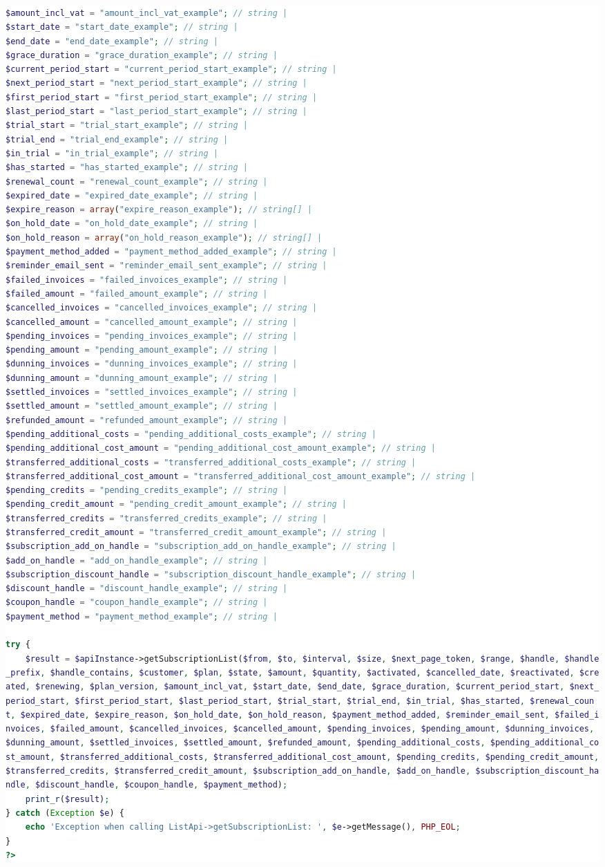 ```php
$amount_incl_vat = "amount_incl_vat_example"; // string | 
$start_date = "start_date_example"; // string | 
$end_date = "end_date_example"; // string | 
$grace_duration = "grace_duration_example"; // string | 
$current_period_start = "current_period_start_example"; // string | 
$next_period_start = "next_period_start_example"; // string | 
$first_period_start = "first_period_start_example"; // string | 
$last_period_start = "last_period_start_example"; // string | 
$trial_start = "trial_start_example"; // string | 
$trial_end = "trial_end_example"; // string | 
$in_trial = "in_trial_example"; // string | 
$has_started = "has_started_example"; // string | 
$renewal_count = "renewal_count_example"; // string | 
$expired_date = "expired_date_example"; // string | 
$expire_reason = array("expire_reason_example"); // string[] | 
$on_hold_date = "on_hold_date_example"; // string | 
$on_hold_reason = array("on_hold_reason_example"); // string[] | 
$payment_method_added = "payment_method_added_example"; // string | 
$reminder_email_sent = "reminder_email_sent_example"; // string | 
$failed_invoices = "failed_invoices_example"; // string | 
$failed_amount = "failed_amount_example"; // string | 
$cancelled_invoices = "cancelled_invoices_example"; // string | 
$cancelled_amount = "cancelled_amount_example"; // string | 
$pending_invoices = "pending_invoices_example"; // string | 
$pending_amount = "pending_amount_example"; // string | 
$dunning_invoices = "dunning_invoices_example"; // string | 
$dunning_amount = "dunning_amount_example"; // string | 
$settled_invoices = "settled_invoices_example"; // string | 
$settled_amount = "settled_amount_example"; // string | 
$refunded_amount = "refunded_amount_example"; // string | 
$pending_additional_costs = "pending_additional_costs_example"; // string | 
$pending_additional_cost_amount = "pending_additional_cost_amount_example"; // string | 
$transferred_additional_costs = "transferred_additional_costs_example"; // string | 
$transferred_additional_cost_amount = "transferred_additional_cost_amount_example"; // string | 
$pending_credits = "pending_credits_example"; // string | 
$pending_credit_amount = "pending_credit_amount_example"; // string | 
$transferred_credits = "transferred_credits_example"; // string | 
$transferred_credit_amount = "transferred_credit_amount_example"; // string | 
$subscription_add_on_handle = "subscription_add_on_handle_example"; // string | 
$add_on_handle = "add_on_handle_example"; // string | 
$subscription_discount_handle = "subscription_discount_handle_example"; // string | 
$discount_handle = "discount_handle_example"; // string | 
$coupon_handle = "coupon_handle_example"; // string | 
$payment_method = "payment_method_example"; // string | 

try {
    $result = $apiInstance->getSubscriptionList($from, $to, $interval, $size, $next_page_token, $range, $handle, $handle_prefix, $handle_contains, $customer, $plan, $state, $amount, $quantity, $activated, $cancelled_date, $reactivated, $created, $renewing, $plan_version, $amount_incl_vat, $start_date, $end_date, $grace_duration, $current_period_start, $next_period_start, $first_period_start, $last_period_start, $trial_start, $trial_end, $in_trial, $has_started, $renewal_count, $expired_date, $expire_reason, $on_hold_date, $on_hold_reason, $payment_method_added, $reminder_email_sent, $failed_invoices, $failed_amount, $cancelled_invoices, $cancelled_amount, $pending_invoices, $pending_amount, $dunning_invoices, $dunning_amount, $settled_invoices, $settled_amount, $refunded_amount, $pending_additional_costs, $pending_additional_cost_amount, $transferred_additional_costs, $transferred_additional_cost_amount, $pending_credits, $pending_credit_amount, $transferred_credits, $transferred_credit_amount, $subscription_add_on_handle, $add_on_handle, $subscription_discount_handle, $discount_handle, $coupon_handle, $payment_method);
    print_r($result);
} catch (Exception $e) {
    echo 'Exception when calling ListApi->getSubscriptionList: ', $e->getMessage(), PHP_EOL;
}
?>
```